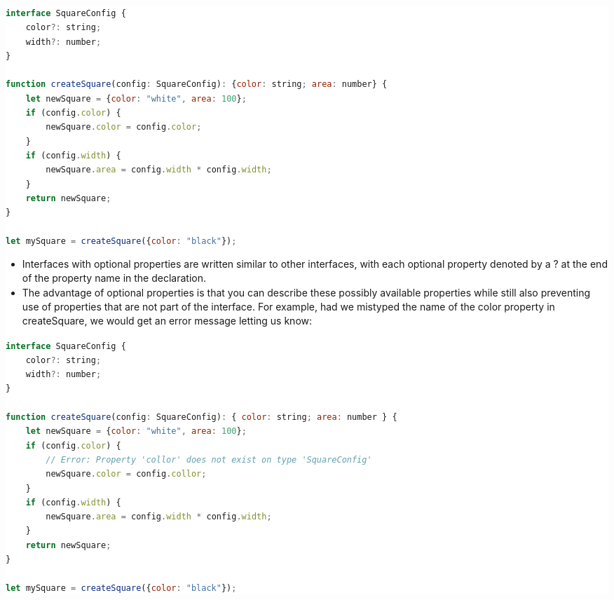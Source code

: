 ```javascript
interface SquareConfig {
    color?: string;
    width?: number;
}

function createSquare(config: SquareConfig): {color: string; area: number} {
    let newSquare = {color: "white", area: 100};
    if (config.color) {
        newSquare.color = config.color;
    }
    if (config.width) {
        newSquare.area = config.width * config.width;
    }
    return newSquare;
}

let mySquare = createSquare({color: "black"});

```





- Interfaces with optional properties are written similar to other interfaces, with each optional property denoted by a ? at the end of the property name in the declaration.
- The advantage of optional properties is that you can describe these possibly available properties while still also preventing use of properties that are not part of the interface. For example, had we mistyped the name of the color property in createSquare, we would get an error message letting us know:





```javascript
interface SquareConfig {
    color?: string;
    width?: number;
}

function createSquare(config: SquareConfig): { color: string; area: number } {
    let newSquare = {color: "white", area: 100};
    if (config.color) {
        // Error: Property 'collor' does not exist on type 'SquareConfig'
        newSquare.color = config.collor;
    }
    if (config.width) {
        newSquare.area = config.width * config.width;
    }
    return newSquare;
}

let mySquare = createSquare({color: "black"});

```
